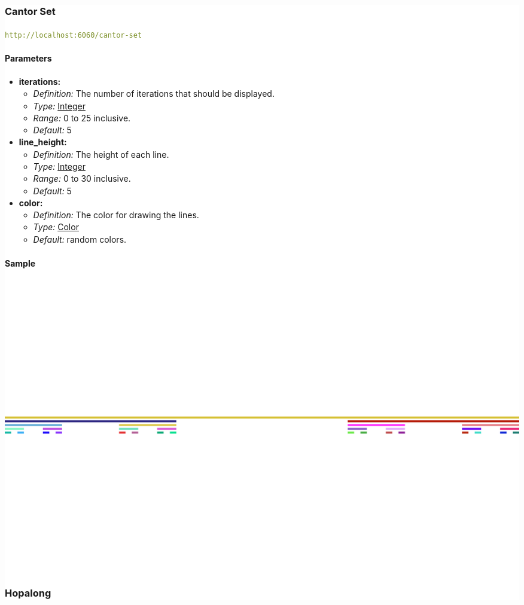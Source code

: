 ### Cantor Set

```yaml
http://localhost:6060/cantor-set
```

#### Parameters

+ **iterations:**
  + _Definition:_ The number of iterations that should be displayed.
  + _Type:_ [Integer](#integer-type)
  + _Range:_ 0 to 25 inclusive.
  + _Default:_ 5
+ **line_height:**
  + _Definition:_ The height of each line.
  + _Type:_ [Integer](#integer-type)
  + _Range:_ 0 to 30 inclusive.
  + _Default:_ 5
+ **color:**
  + _Definition:_ The color for drawing the lines.
  + _Type:_ [Color](#color-type)
  + _Default:_ random colors.

#### Sample

![Image of a Cantor set with 5 iterations and a line height of 5](assets/examples/cantor-set.png)

### Hopalong
